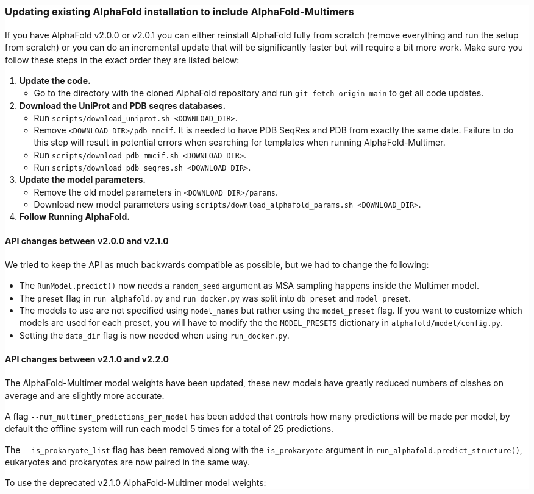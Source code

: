 ### Updating existing AlphaFold installation to include AlphaFold-Multimers

If you have AlphaFold v2.0.0 or v2.0.1 you can either reinstall AlphaFold fully
from scratch (remove everything and run the setup from scratch) or you can do an
incremental update that will be significantly faster but will require a bit more
work. Make sure you follow these steps in the exact order they are listed below:

1.  **Update the code.**
    *   Go to the directory with the cloned AlphaFold repository and run
        `git fetch origin main` to get all code updates.
1.  **Download the UniProt and PDB seqres databases.**
    *   Run `scripts/download_uniprot.sh <DOWNLOAD_DIR>`.
    *   Remove `<DOWNLOAD_DIR>/pdb_mmcif`. It is needed to have PDB SeqRes and
        PDB from exactly the same date. Failure to do this step will result in
        potential errors when searching for templates when running
        AlphaFold-Multimer.
    *   Run `scripts/download_pdb_mmcif.sh <DOWNLOAD_DIR>`.
    *   Run `scripts/download_pdb_seqres.sh <DOWNLOAD_DIR>`.
1.  **Update the model parameters.**
    *   Remove the old model parameters in `<DOWNLOAD_DIR>/params`.
    *   Download new model parameters using
        `scripts/download_alphafold_params.sh <DOWNLOAD_DIR>`.
1.  **Follow [Running AlphaFold](#running-alphafold).**

#### API changes between v2.0.0 and v2.1.0

We tried to keep the API as much backwards compatible as possible, but we had to
change the following:

*   The `RunModel.predict()` now needs a `random_seed` argument as MSA sampling
    happens inside the Multimer model.
*   The `preset` flag in `run_alphafold.py` and `run_docker.py` was split into
    `db_preset` and `model_preset`.
*   The models to use are not specified using `model_names` but rather using the
    `model_preset` flag. If you want to customize which models are used for each
    preset, you will have to modify the the `MODEL_PRESETS` dictionary in
    `alphafold/model/config.py`.
*   Setting the `data_dir` flag is now needed when using `run_docker.py`.

#### API changes between v2.1.0 and v2.2.0

The AlphaFold-Multimer model weights have been updated, these new models have
greatly reduced numbers of clashes on average and are slightly more accurate.

A flag `--num_multimer_predictions_per_model` has been added that controls how
many predictions will be made per model, by default the offline system will run
each model 5 times for a total of 25 predictions.

The `--is_prokaryote_list` flag has been removed along with the `is_prokaryote`
argument in `run_alphafold.predict_structure()`, eukaryotes and prokaryotes are
now paired in the same way.

To use the deprecated v2.1.0 AlphaFold-Multimer model weights:
